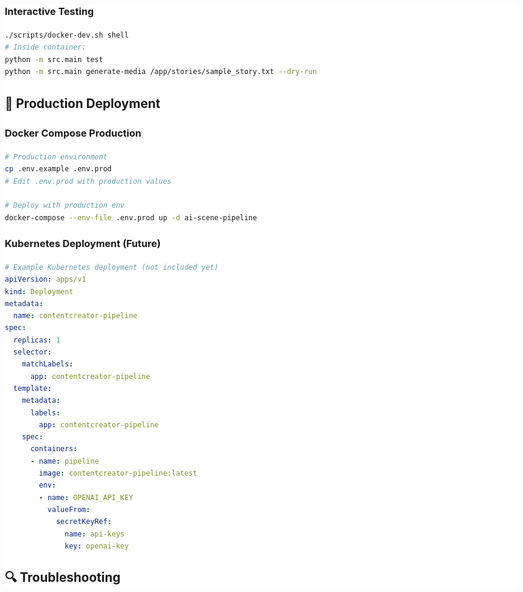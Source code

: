 ### **Interactive Testing**
```bash
./scripts/docker-dev.sh shell
# Inside container:
python -m src.main test
python -m src.main generate-media /app/stories/sample_story.txt --dry-run
```

## 🚀 Production Deployment

### **Docker Compose Production**
```bash
# Production environment
cp .env.example .env.prod
# Edit .env.prod with production values

# Deploy with production env
docker-compose --env-file .env.prod up -d ai-scene-pipeline
```

### **Kubernetes Deployment** (Future)
```yaml
# Example Kubernetes deployment (not included yet)
apiVersion: apps/v1
kind: Deployment
metadata:
  name: contentcreator-pipeline
spec:
  replicas: 1
  selector:
    matchLabels:
      app: contentcreator-pipeline
  template:
    metadata:
      labels:
        app: contentcreator-pipeline
    spec:
      containers:
      - name: pipeline
        image: contentcreator-pipeline:latest
        env:
        - name: OPENAI_API_KEY
          valueFrom:
            secretKeyRef:
              name: api-keys
              key: openai-key
```

## 🔍 Troubleshooting
